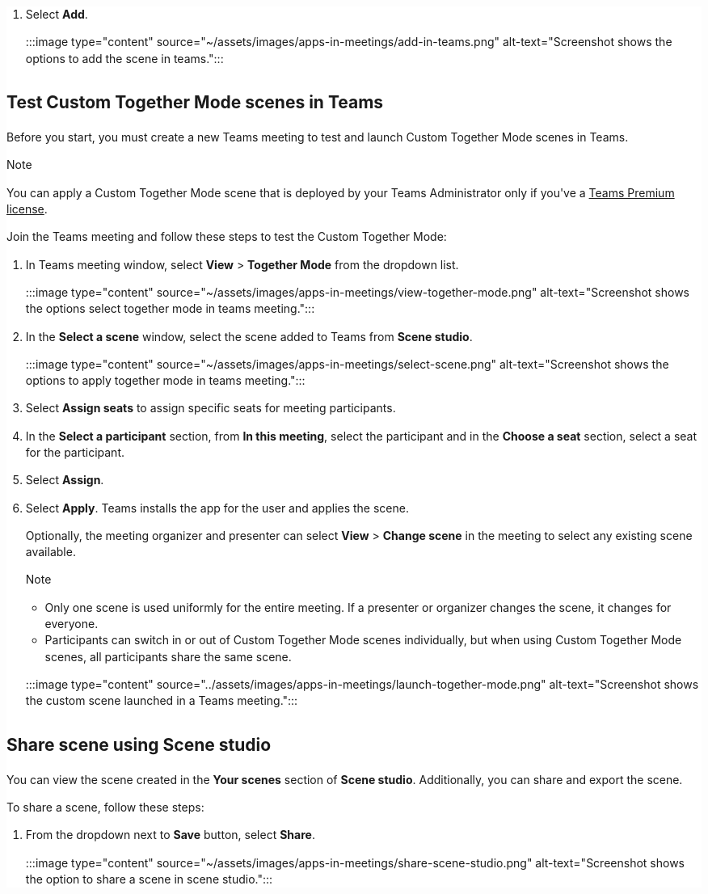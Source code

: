 1. Select **Add**.

    :::image type="content" source="~/assets/images/apps-in-meetings/add-in-teams.png" alt-text="Screenshot shows the options to add the scene in teams.":::

## Test Custom Together Mode scenes in Teams

Before you start, you must create a new Teams meeting to test and launch Custom Together Mode scenes in Teams.

> [!NOTE]
> You can apply a Custom Together Mode scene that is deployed by your Teams Administrator only if you've a [Teams Premium license](/MicrosoftTeams/enhanced-teams-experience?branch=danismith-t-pre-licensing).

Join the Teams meeting and follow these steps to test the Custom Together Mode:

1. In Teams meeting window, select **View** > **Together Mode** from the dropdown list.

    :::image type="content" source="~/assets/images/apps-in-meetings/view-together-mode.png" alt-text="Screenshot shows the options select together mode in teams meeting.":::

1. In the **Select a scene** window, select the scene added to Teams from **Scene studio**.

    :::image type="content" source="~/assets/images/apps-in-meetings/select-scene.png" alt-text="Screenshot shows the options to apply together mode in teams meeting.":::

1. Select **Assign seats** to assign specific seats for meeting participants.

1. In the **Select a participant** section, from **In this meeting**, select the participant and in  the **Choose a seat** section, select a seat for the participant.

1. Select **Assign**.

1. Select **Apply**. Teams installs the app for the user and applies the scene.

    Optionally, the meeting organizer and presenter can select **View** > **Change scene** in the meeting to select any existing scene available.

    >[!NOTE]
    > * Only one scene is used uniformly for the entire meeting. If a presenter or organizer changes the scene, it changes for everyone.
    > * Participants can switch in or out of Custom Together Mode scenes individually, but when using Custom Together Mode scenes, all participants share the same scene.

    :::image type="content" source="../assets/images/apps-in-meetings/launch-together-mode.png" alt-text="Screenshot shows the custom scene launched in a Teams meeting.":::

## Share scene using Scene studio

You can view the scene created in the **Your scenes** section of **Scene studio**. Additionally, you can share and export the scene.

To share a scene, follow these steps:

1. From the dropdown next to **Save** button, select **Share**.

    :::image type="content" source="~/assets/images/apps-in-meetings/share-scene-studio.png" alt-text="Screenshot shows the option to share a scene in scene studio.":::

